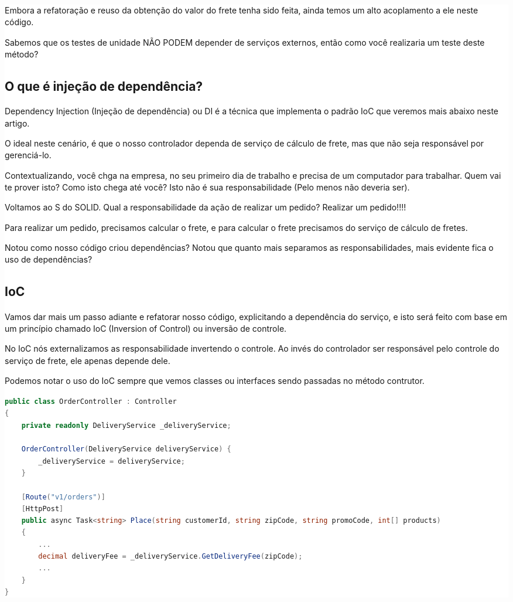 Embora a refatoração e reuso da obtenção do valor do frete tenha sido feita, ainda temos um alto acoplamento a ele neste código.

Sabemos que os testes de unidade NÃO PODEM depender de serviços externos, então como você realizaria um teste deste método?

## O que é injeção de dependência?

Dependency Injection (Injeção de dependência) ou DI é a técnica que implementa o padrão IoC que veremos mais abaixo neste artigo.

O ideal neste cenário, é que o nosso controlador dependa de serviço de cálculo de frete, mas que não seja responsável por gerenciá-lo.

Contextualizando, você chga na empresa, no seu primeiro dia de trabalho e precisa de um computador para trabalhar. Quem vai te prover isto? Como isto chega até você? Isto não é sua responsabilidade (Pelo menos não deveria ser).

Voltamos ao S do SOLID. Qual a responsabilidade da ação de realizar um pedido? Realizar um pedido!!!!

Para realizar um pedido, precisamos calcular o frete, e para calcular o frete precisamos do serviço de cálculo de fretes.

Notou como nosso código criou dependências? Notou que quanto mais separamos as responsabilidades, mais evidente fica o uso de dependências?

## IoC

Vamos dar mais um passo adiante e refatorar nosso código, explicitando a dependência do serviço, e isto será feito com base em um princípio chamado IoC (Inversion of Control) ou inversão de controle.

No IoC nós externalizamos as responsabilidade invertendo o controle. Ao invés do controlador ser responsável pelo controle do serviço de frete, ele apenas depende dele.

Podemos notar o uso do IoC sempre que vemos classes ou interfaces sendo passadas no método contrutor.

```csharp
public class OrderController : Controller
{
    private readonly DeliveryService _deliveryService;

    OrderController(DeliveryService deliveryService) {
        _deliveryService = deliveryService;
    }

    [Route("v1/orders")]
    [HttpPost]
    public async Task<string> Place(string customerId, string zipCode, string promoCode, int[] products)
    {
        ...
        decimal deliveryFee = _deliveryService.GetDeliveryFee(zipCode);
        ...
    }
}
```
